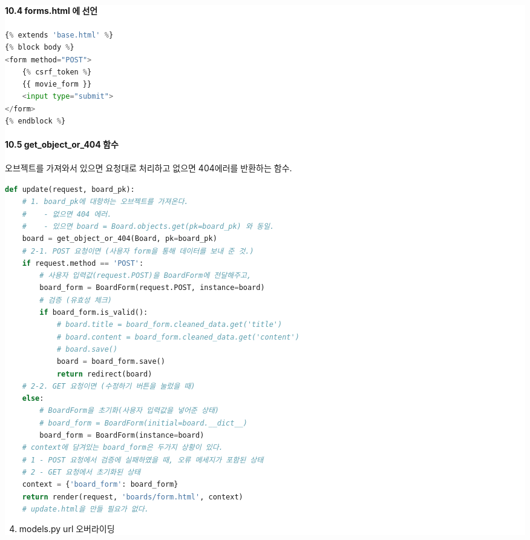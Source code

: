 

#### 10.4 forms.html 에 선언

```python
{% extends 'base.html' %}
{% block body %}
<form method="POST">
    {% csrf_token %}
    {{ movie_form }}
    <input type="submit">
</form>
{% endblock %}
```



#### 10.5 get_object_or_404 함수

오브젝트를 가져와서 있으면 요청대로 처리하고 없으면 404에러를 반환하는 함수.

```python
def update(request, board_pk):
    # 1. board_pk에 대항하는 오브젝트를 가져온다.
    #    - 없으면 404 에러.
    #    - 있으면 board = Board.objects.get(pk=board_pk) 와 동일.
    board = get_object_or_404(Board, pk=board_pk)
    # 2-1. POST 요청이면 (사용자 form을 통해 데이터를 보내 준 것.)
    if request.method == 'POST':
        # 사용자 입력값(request.POST)을 BoardForm에 전달해주고,
        board_form = BoardForm(request.POST, instance=board)
        # 검증 (유효성 체크)
        if board_form.is_valid():
            # board.title = board_form.cleaned_data.get('title')
            # board.content = board_form.cleaned_data.get('content')
            # board.save()
            board = board_form.save()
            return redirect(board)
    # 2-2. GET 요청이면 (수정하기 버튼을 눌렀을 때)
    else:
        # BoardForm을 초기화(사용자 입력값을 넣어준 상태)
        # board_form = BoardForm(initial=board.__dict__)
        board_form = BoardForm(instance=board)
    # context에 담겨있는 board_form은 두가지 상황이 있다.
    # 1 - POST 요청에서 검증에 실패하였을 때, 오류 메세지가 포함된 상태
    # 2 - GET 요청에서 초기화된 상태
    context = {'board_form': board_form}
    return render(request, 'boards/form.html', context)
    # update.html을 만들 필요가 없다.

```





4. models.py url 오버라이딩
